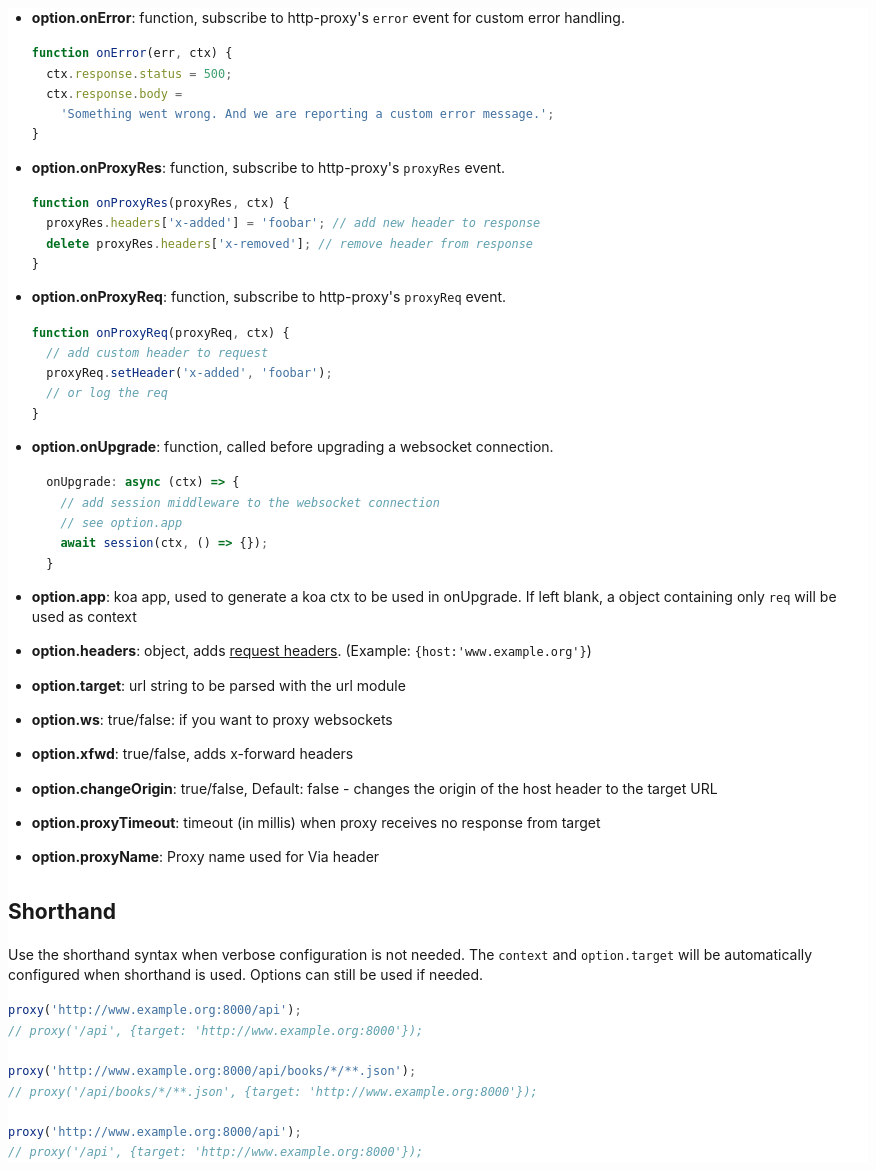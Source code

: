 - **option.onError**: function, subscribe to http-proxy's `error` event for custom error handling.

  ```javascript
  function onError(err, ctx) {
    ctx.response.status = 500;
    ctx.response.body =
      'Something went wrong. And we are reporting a custom error message.';
  }
  ```

- **option.onProxyRes**: function, subscribe to http-proxy's `proxyRes` event.

  ```javascript
  function onProxyRes(proxyRes, ctx) {
    proxyRes.headers['x-added'] = 'foobar'; // add new header to response
    delete proxyRes.headers['x-removed']; // remove header from response
  }
  ```

- **option.onProxyReq**: function, subscribe to http-proxy's `proxyReq` event.

  ```javascript
  function onProxyReq(proxyReq, ctx) {
    // add custom header to request
    proxyReq.setHeader('x-added', 'foobar');
    // or log the req
  }
  ```

- **option.onUpgrade**: function, called before upgrading a websocket connection.
  ```javascript
    onUpgrade: async (ctx) => {
      // add session middleware to the websocket connection
      // see option.app
      await session(ctx, () => {});
    }
  ```

- **option.app**: koa app, used to generate a koa ctx to be used in onUpgrade. If left blank, a object containing only `req` will be used as context
- **option.headers**: object, adds [request headers](https://en.wikipedia.org/wiki/List_of_HTTP_header_fields#Request_fields). (Example: `{host:'www.example.org'}`)
- **option.target**: url string to be parsed with the url module
- **option.ws**: true/false: if you want to proxy websockets
- **option.xfwd**: true/false, adds x-forward headers
- **option.changeOrigin**: true/false, Default: false - changes the origin of the host header to the target URL
- **option.proxyTimeout**: timeout (in millis) when proxy receives no response from target
- **option.proxyName**: Proxy name used for Via header

## Shorthand

Use the shorthand syntax when verbose configuration is not needed. The `context` and `option.target` will be automatically configured when shorthand is used. Options can still be used if needed.

```javascript
proxy('http://www.example.org:8000/api');
// proxy('/api', {target: 'http://www.example.org:8000'});

proxy('http://www.example.org:8000/api/books/*/**.json');
// proxy('/api/books/*/**.json', {target: 'http://www.example.org:8000'});

proxy('http://www.example.org:8000/api');
// proxy('/api', {target: 'http://www.example.org:8000'});
```
